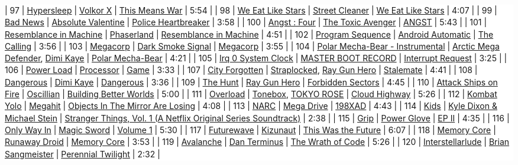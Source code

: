 | 97 | [Hypersleep](https://open.spotify.com/track/3jOLDRqxIesrtij6eon89B) | [Volkor X](https://open.spotify.com/artist/5Us4fLalowFjzrjC85k4Xq) | [This Means War](https://open.spotify.com/album/0IQKAYSzKktyDTSPDLgr2C) | 5:54 |
| 98 | [We Eat Like Stars](https://open.spotify.com/track/1QpDFNzpSuTd5DDP4lwbVF) | [Street Cleaner](https://open.spotify.com/artist/5JZgp0VC1pINQXHLU3tuEW) | [We Eat Like Stars](https://open.spotify.com/album/6gk6O7z9B128l5xzZknfWc) | 4:07 |
| 99 | [Bad News](https://open.spotify.com/track/5WF4BI3Th3FYlFryAL6vFS) | [Absolute Valentine](https://open.spotify.com/artist/0ntJWEv4bwPUp16SabEbKM) | [Police Heartbreaker](https://open.spotify.com/album/7dSQBglrkP78fTuovnHXUE) | 3:58 |
| 100 | [Angst : Four](https://open.spotify.com/track/7Dj5rAmdPYI96qYo5GAxPH) | [The Toxic Avenger](https://open.spotify.com/artist/5zExRf0VQCl3GO4Jrj8r0s) | [ANGST](https://open.spotify.com/album/1NIRI1w0W0F9RKnxig6pIc) | 5:43 |
| 101 | [Resemblance in Machine](https://open.spotify.com/track/23Tu9DnhgpeVquutvXGcJw) | [Phaserland](https://open.spotify.com/artist/318JBsDJrao7DYDwsaE715) | [Resemblance in Machine](https://open.spotify.com/album/0IKmUYfPDMaPk4HymgkpkN) | 4:51 |
| 102 | [Program Sequence](https://open.spotify.com/track/7LyRWgPuCFk9GHMvXJVzKp) | [Android Automatic](https://open.spotify.com/artist/314DqcJ4phYY7G4zhDKdKz) | [The Calling](https://open.spotify.com/album/1DkHsslbmYU0EIKknMtMPW) | 3:56 |
| 103 | [Megacorp](https://open.spotify.com/track/06xAXT9rka5ZGu19gcbufd) | [Dark Smoke Signal](https://open.spotify.com/artist/58bgh5AlgD5jEKBJlt9hs5) | [Megacorp](https://open.spotify.com/album/1BczmM5DOZqihttnASapGR) | 3:55 |
| 104 | [Polar Mecha\-Bear \- Instrumental](https://open.spotify.com/track/273cPuGxtGz8YHxb9ImtK6) | [Arctic Mega Defender](https://open.spotify.com/artist/4AQcUa62ohDxrUzHY1nS8X), [Dimi Kaye](https://open.spotify.com/artist/4FwnYi9Xjwnu3lbKJ85JRF) | [Polar Mecha\-Bear](https://open.spotify.com/album/3p1A7BWdQN0uZVzLtIVsiv) | 4:21 |
| 105 | [Irq 0 System Clock](https://open.spotify.com/track/65D79dyluzNUi1eq3lHdAM) | [MASTER BOOT RECORD](https://open.spotify.com/artist/77s5NAGQbxu8oLstaqSwHE) | [Interrupt Request](https://open.spotify.com/album/0anfXKoKfszbOcGKLyVIVE) | 3:25 |
| 106 | [Power Load](https://open.spotify.com/track/38jxL7UzPlziFNZyixjNXC) | [Processor](https://open.spotify.com/artist/3PsLxyLABzuf3dUMpS05Mp) | [Game](https://open.spotify.com/album/5PTlZOt4jlngWpJbd5X8Cs) | 3:33 |
| 107 | [City Forgotten](https://open.spotify.com/track/6kkjuwiwGdxDLpXtQXmNqY) | [Straplocked](https://open.spotify.com/artist/0B5VpPE6AnClqge7VjjaPg), [Ray Gun Hero](https://open.spotify.com/artist/75QDtvSbmuKHyb0GXCiUZh) | [Stalemate](https://open.spotify.com/album/2OkAFtIkA9bpvYNWRfl2lU) | 4:41 |
| 108 | [Dangerous](https://open.spotify.com/track/77owG3oLkyd1gEfDsWBwsR) | [Dimi Kaye](https://open.spotify.com/artist/4FwnYi9Xjwnu3lbKJ85JRF) | [Dangerous](https://open.spotify.com/album/5qizlY01016vOhEFdaWzAA) | 3:36 |
| 109 | [The Hunt](https://open.spotify.com/track/7GyhnrIqcLo2DjVPIcF1Jq) | [Ray Gun Hero](https://open.spotify.com/artist/75QDtvSbmuKHyb0GXCiUZh) | [Forbidden Sectors](https://open.spotify.com/album/02mIdztd3wm9r2iZiMtkds) | 4:45 |
| 110 | [Attack Ships on Fire](https://open.spotify.com/track/1B43j1OXNr3itgfHhv7XUU) | [Oscillian](https://open.spotify.com/artist/6bNpZ2lr2qhlpEtDrimoI7) | [Building Better Worlds](https://open.spotify.com/album/097fIlY3spuQNvsdf3cyI9) | 5:00 |
| 111 | [Overload](https://open.spotify.com/track/38xAHGzUwWJMYvrwmetxxT) | [Tonebox](https://open.spotify.com/artist/3r5rHoyzqZHGJkU8fGZtNO), [TOKYO ROSE](https://open.spotify.com/artist/3kwoPkICT4iPkNjr6mL13N) | [Cloud Highway](https://open.spotify.com/album/5nioAvjQJjkWVONgdrU7cY) | 5:26 |
| 112 | [Kombat Yolo](https://open.spotify.com/track/5wpNP2ljCCflwX2ZkttqrL) | [Megahit](https://open.spotify.com/artist/31r426ivwXMoZRDpTOTLLA) | [Objects In The Mirror Are Losing](https://open.spotify.com/album/69AhyIH4GspnAwgbkcmp5F) | 4:08 |
| 113 | [NARC](https://open.spotify.com/track/49WTK2Z6dqW443b7Exh5BC) | [Mega Drive](https://open.spotify.com/artist/1WxMvNsfdsGftDZ4oO21L8) | [198XAD](https://open.spotify.com/album/25oR6eQLbYn34kpSQNVwGR) | 4:43 |
| 114 | [Kids](https://open.spotify.com/track/68gzf3AleOyt4NlKwpV0MY) | [Kyle Dixon & Michael Stein](https://open.spotify.com/artist/00oL7zWxmWveTsKF7DnIRd) | [Stranger Things, Vol\. 1 \(A Netflix Original Series Soundtrack\)](https://open.spotify.com/album/1puplOrvmUGoq2VxsB0ENJ) | 2:38 |
| 115 | [Grip](https://open.spotify.com/track/79Cqf7PkJn1ZfCMsn4SptL) | [Power Glove](https://open.spotify.com/artist/0dalJaAT80lKfkZsC86lnW) | [EP II](https://open.spotify.com/album/7legUBhvWBfAlmbQQYQEyT) | 4:35 |
| 116 | [Only Way In](https://open.spotify.com/track/4GstnXphpTz4d5UntpkT5B) | [Magic Sword](https://open.spotify.com/artist/6PzFRXjgGHQw6K4WeERMK1) | [Volume 1](https://open.spotify.com/album/1EB5Ns21S5txFU4dVOsFNM) | 5:30 |
| 117 | [Futurewave](https://open.spotify.com/track/4xAzQpjrXRR6qIqwvHrcnH) | [Kizunaut](https://open.spotify.com/artist/4BeGSD1t51ZoJDrd8zKGP0) | [This Was the Future](https://open.spotify.com/album/3YD2K4JvfPP7zAdQFEf9Ws) | 6:07 |
| 118 | [Memory Core](https://open.spotify.com/track/3bkQ3YuKuTBfFbH0Jxm2mp) | [Runaway Droid](https://open.spotify.com/artist/3Ek1ULLo4QcO4JKEelaedq) | [Memory Core](https://open.spotify.com/album/4N2NkQQoL4OWW1AlWbVFYr) | 3:53 |
| 119 | [Avalanche](https://open.spotify.com/track/6ibLKEeYe9OWEoOShWVrt7) | [Dan Terminus](https://open.spotify.com/artist/6C0QgVuIzzi3f5NGBx4qWy) | [The Wrath of Code](https://open.spotify.com/album/7kkrIlq0aH5rhU9MVeppyd) | 5:26 |
| 120 | [Interstellarlude](https://open.spotify.com/track/4XNLTHBxAwNfY3X3VIH1ic) | [Brian Sangmeister](https://open.spotify.com/artist/1lyJYN3IsEb2T6zJIMlJub) | [Perennial Twilight](https://open.spotify.com/album/06Cd5Hn6giCzaNyJSJRmVI) | 2:32 |
